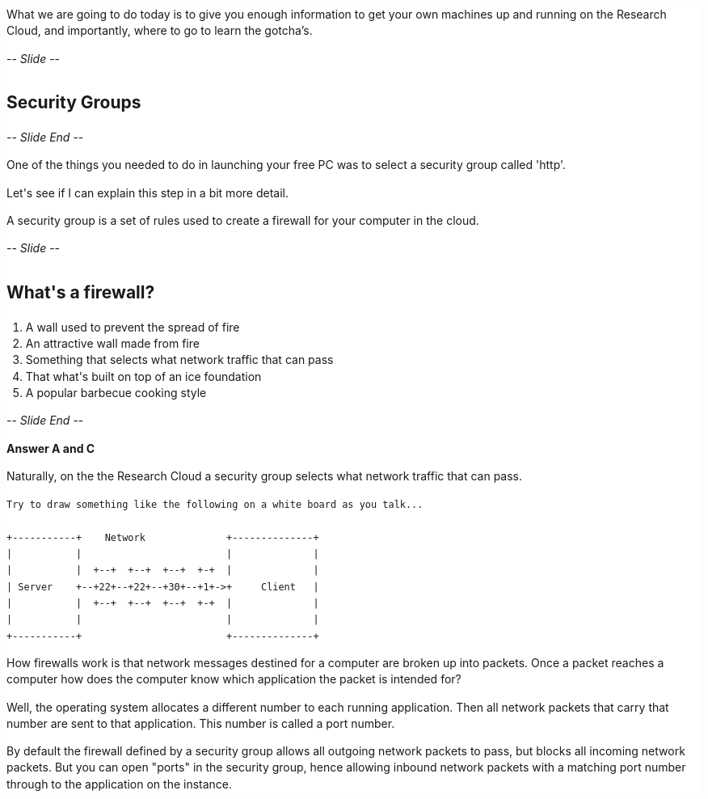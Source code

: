 What we are going to do today is to give you enough information to get your own machines up and running on the 
Research Cloud, and importantly, where to go to learn the gotcha’s.

-- *Slide* --

## Security Groups

-- *Slide End* --


One of the things you needed to do in launching your free PC was to select a security group called 'http'.

Let's see if I can explain this step in a bit more detail.

A security group is a set of rules used to create a firewall for your computer in the cloud. 

-- *Slide* --

## What's a firewall?

1. A wall used to prevent the spread of fire
1. An attractive wall made from fire
1. Something that selects what network traffic that can pass
1. That what's built on top of an ice foundation
1. A popular barbecue cooking style

-- *Slide End* --

**Answer A and C**

Naturally, on the the Research Cloud a security group selects what network traffic that can pass.

    Try to draw something like the following on a white board as you talk...

    +-----------+    Network              +--------------+
    |           |                         |              |
    |           |  +--+  +--+  +--+  +-+  |              |
    | Server    +--+22+--+22+--+30+--+1+->+     Client   |
    |           |  +--+  +--+  +--+  +-+  |              |
    |           |                         |              |
    +-----------+                         +--------------+

How firewalls work is that network messages destined for a computer are broken up into packets. Once a packet
reaches a computer how does the computer know which application the packet is intended for? 

Well, the operating system allocates a different number to each running application. Then all network packets that
carry that number are sent to that application. This number is called a port number.

By default the firewall defined by a security group allows all outgoing network packets to pass, 
but blocks all incoming network packets. But you can open "ports" in the security group, hence allowing
inbound network packets with a matching port number through to the application on the instance.
